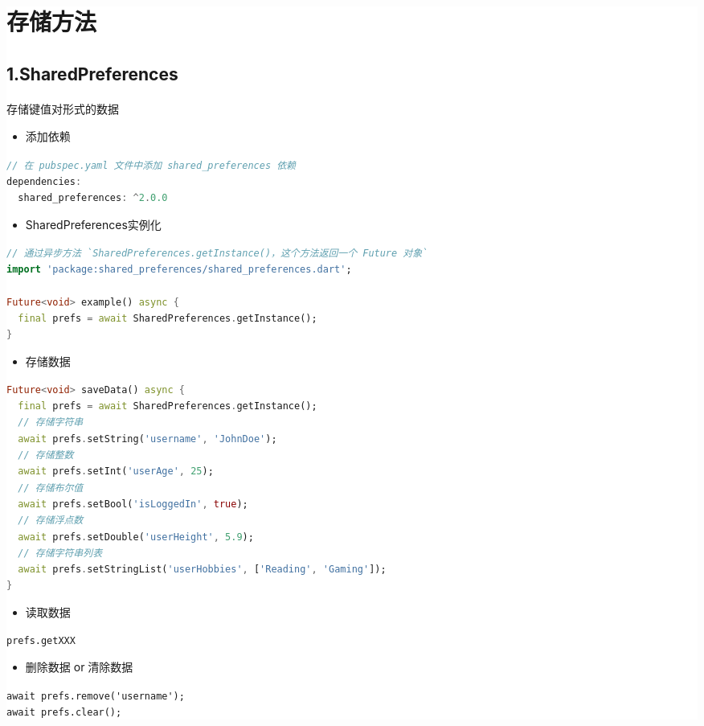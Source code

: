 

# 存储方法

## 1.SharedPreferences

存储键值对形式的数据

+ 添加依赖

```dart
// 在 pubspec.yaml 文件中添加 shared_preferences 依赖
dependencies:
  shared_preferences: ^2.0.0
```

+ SharedPreferences实例化

```dart
// 通过异步方法 `SharedPreferences.getInstance()，这个方法返回一个 Future 对象`
import 'package:shared_preferences/shared_preferences.dart';
 
Future<void> example() async {
  final prefs = await SharedPreferences.getInstance();
}
```

+ 存储数据

```dart
Future<void> saveData() async {
  final prefs = await SharedPreferences.getInstance();
  // 存储字符串
  await prefs.setString('username', 'JohnDoe');
  // 存储整数
  await prefs.setInt('userAge', 25);
  // 存储布尔值
  await prefs.setBool('isLoggedIn', true);
  // 存储浮点数
  await prefs.setDouble('userHeight', 5.9);
  // 存储字符串列表
  await prefs.setStringList('userHobbies', ['Reading', 'Gaming']);
}
```

+ 读取数据

```
prefs.getXXX
```

+ 删除数据 or 清除数据

```
await prefs.remove('username');
await prefs.clear();
```
